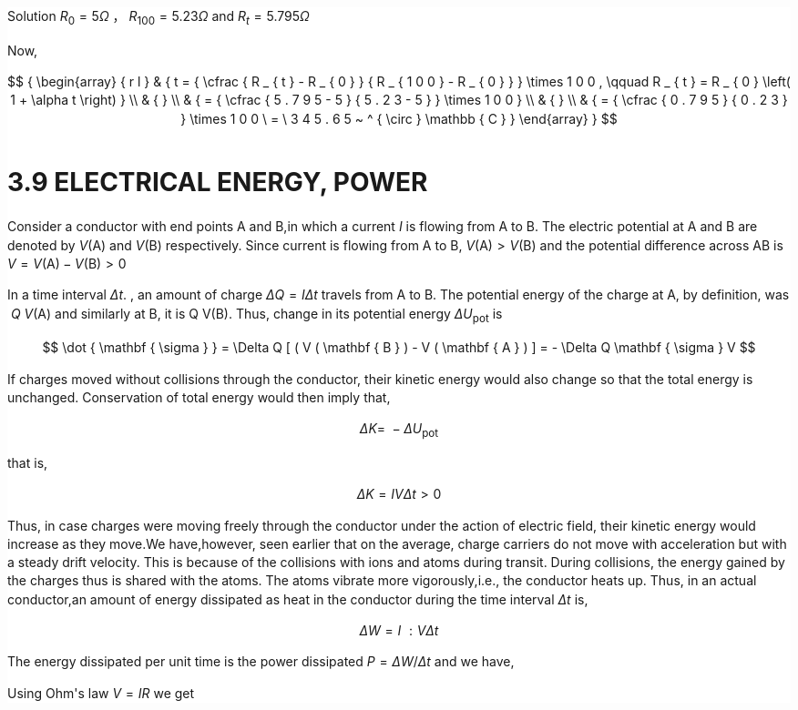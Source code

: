 Solution $R _ { 0 } = 5 \Omega$ ， $R _ { 1 0 0 } = 5 . 2 3 \Omega$ and $R _ { t } = 5 . 7 9 5 \Omega$

Now,

$$
{ \begin{array} { r l } & { t = { \cfrac { R _ { t } - R _ { 0 } } { R _ { 1 0 0 } - R _ { 0 } } } \times 1 0 0 , \qquad R _ { t } = R _ { 0 } \left( 1 + \alpha t \right) } \\ & { } \\ & { = { \cfrac { 5 . 7 9 5 - 5 } { 5 . 2 3 - 5 } } \times 1 0 0 } \\ & { } \\ & { = { \cfrac { 0 . 7 9 5 } { 0 . 2 3 } } \times 1 0 0 \ = \ 3 4 5 . 6 5 ~ ^ { \circ } \mathbb { C } } \end{array} }
$$

# 3.9 ELECTRICAL ENERGY, POWER

Consider a conductor with end points A and B,in which a current $I$ is flowing from A to B. The electric potential at A and B are denoted by $V ( \mathrm { A } )$ and $V ( \mathrm { B } )$ respectively. Since current is flowing from A to B, $V ( \mathrm { A } ) > V ( \mathrm { B } )$ and the potential difference across AB is $V = V ( \mathrm { A } ) - V ( \mathrm { B } ) > 0$

In a time interval $\Delta t .$ , an amount of charge $\Delta Q = I \Delta t$ travels from A to B. The potential energy of the charge at A, by definition, was $\ Q \ V ( \mathrm { A } )$ and similarly at B, it is Q V(B). Thus, change in its potential energy $\Delta U _ { \mathrm { p o t } }$ is

$$
\dot { \mathbf { \sigma } } = \Delta Q [ ( V ( \mathbf { B } ) - V ( \mathbf { A } ) ] = - \Delta Q \mathbf { \sigma } V
$$

If charges moved without collisions through the conductor, their kinetic energy would also change so that the total energy is unchanged. Conservation of total energy would then imply that,

$$
\Delta K = \ - \Delta U _ { \mathrm { p o t } }
$$

that is,

$$
\Delta K = I V \Delta t > 0
$$

Thus, in case charges were moving freely through the conductor under the action of electric field, their kinetic energy would increase as they move.We have,however, seen earlier that on the average, charge carriers do not move with acceleration but with a steady drift velocity. This is because of the collisions with ions and atoms during transit. During collisions, the energy gained by the charges thus is shared with the atoms. The atoms vibrate more vigorously,i.e., the conductor heats up. Thus, in an actual conductor,an amount of energy dissipated as heat in the conductor during the time interval $\Delta t$ is,

$$
\Delta W = I \ : V \Delta t
$$

The energy dissipated per unit time is the power dissipated $P = \Delta W / \Delta t$ and we have,

Using Ohm's law $V = I R$ we get
